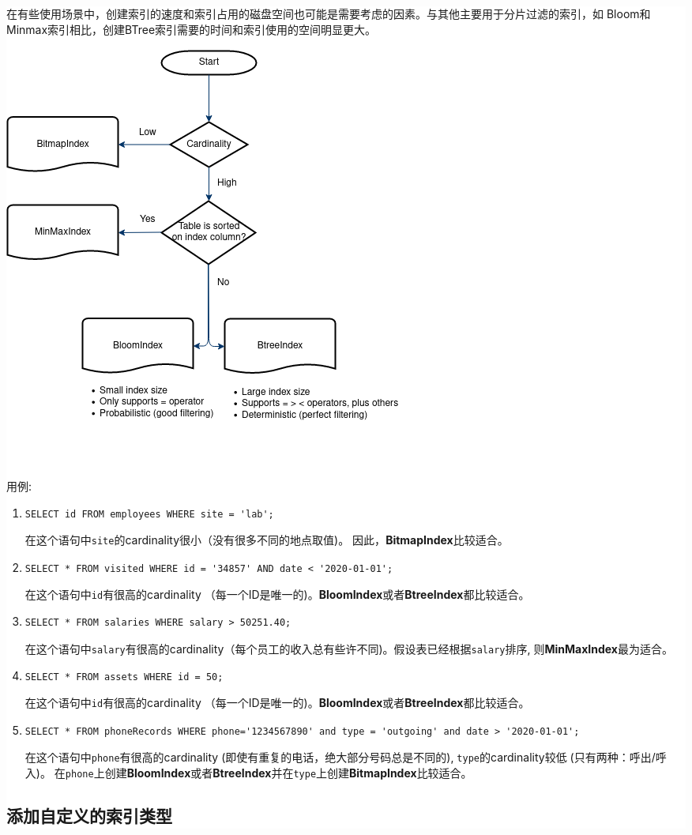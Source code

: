 在有些使用场景中，创建索引的速度和索引占用的磁盘空间也可能是需要考虑的因素。与其他主要用于分片过滤的索引，如
Bloom和Minmax索引相比，创建BTree索引需要的时间和索引使用的空间明显更大。

![index-decision](../images/index-decision.png)

用例:

1. `SELECT id FROM employees WHERE site = 'lab';`

    在这个语句中`site`的cardinality很小（没有很多不同的地点取值)。 因此，**BitmapIndex**比较适合。

2. `SELECT * FROM visited WHERE id = '34857' AND date < '2020-01-01';`

    在这个语句中`id`有很高的cardinality （每一个ID是唯一的)。**BloomIndex**或者**BtreeIndex**都比较适合。
    
3. `SELECT * FROM salaries WHERE salary > 50251.40;`

    在这个语句中`salary`有很高的cardinality（每个员工的收入总有些许不同)。假设表已经根据`salary`排序, 则**MinMaxIndex**最为适合。

4. `SELECT * FROM assets WHERE id = 50;`

    在这个语句中`id`有很高的cardinality （每一个ID是唯一的)。**BloomIndex**或者**BtreeIndex**都比较适合。

5. `SELECT * FROM phoneRecords WHERE phone='1234567890' and type = 'outgoing' and date > '2020-01-01';`

    在这个语句中`phone`有很高的cardinality (即使有重复的电话，绝大部分号码总是不同的), `type`的cardinality较低 (只有两种：呼出/呼入)。
    在`phone`上创建**BloomIndex**或者**BtreeIndex**并在`type`上创建**BitmapIndex**比较适合。

## 添加自定义的索引类型

